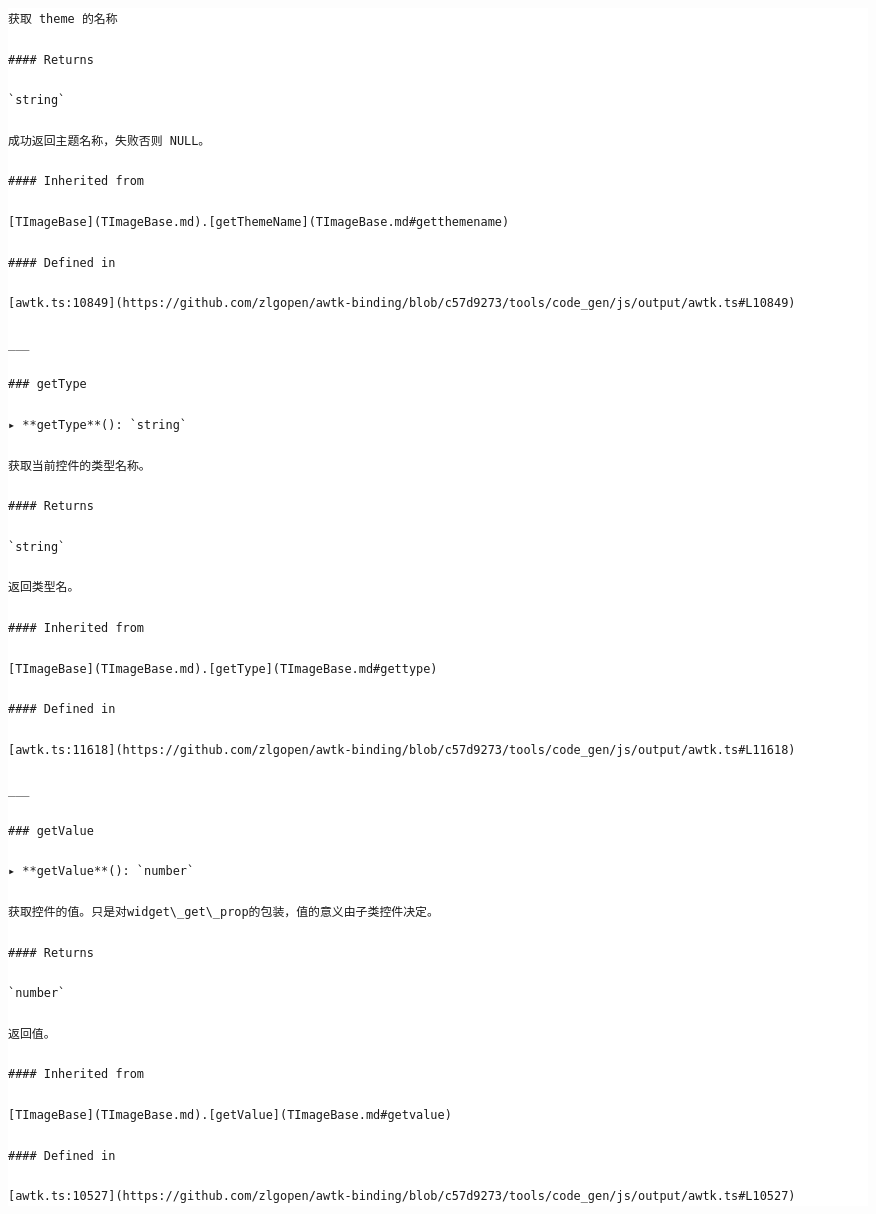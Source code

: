 ```
获取 theme 的名称

#### Returns

`string`

成功返回主题名称，失败否则 NULL。

#### Inherited from

[TImageBase](TImageBase.md).[getThemeName](TImageBase.md#getthemename)

#### Defined in

[awtk.ts:10849](https://github.com/zlgopen/awtk-binding/blob/c57d9273/tools/code_gen/js/output/awtk.ts#L10849)

___

### getType

▸ **getType**(): `string`

获取当前控件的类型名称。

#### Returns

`string`

返回类型名。

#### Inherited from

[TImageBase](TImageBase.md).[getType](TImageBase.md#gettype)

#### Defined in

[awtk.ts:11618](https://github.com/zlgopen/awtk-binding/blob/c57d9273/tools/code_gen/js/output/awtk.ts#L11618)

___

### getValue

▸ **getValue**(): `number`

获取控件的值。只是对widget\_get\_prop的包装，值的意义由子类控件决定。

#### Returns

`number`

返回值。

#### Inherited from

[TImageBase](TImageBase.md).[getValue](TImageBase.md#getvalue)

#### Defined in

[awtk.ts:10527](https://github.com/zlgopen/awtk-binding/blob/c57d9273/tools/code_gen/js/output/awtk.ts#L10527)

```